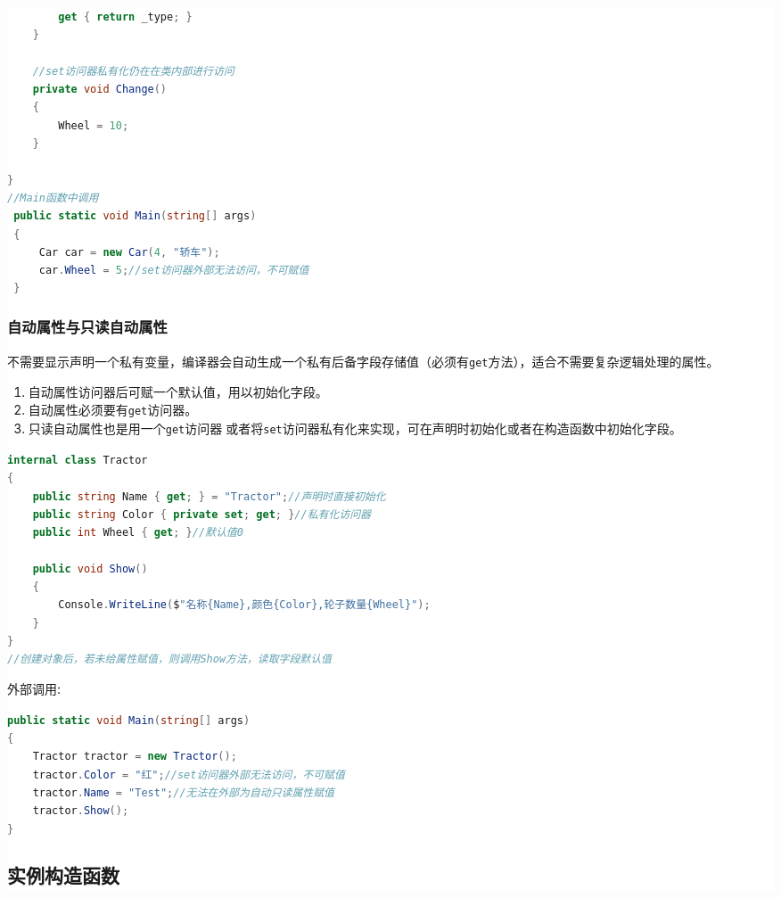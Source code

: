 ```csharp
        get { return _type; }
    }

    //set访问器私有化仍在在类内部进行访问
    private void Change() 
    {
        Wheel = 10;
    }

}
//Main函数中调用
 public static void Main(string[] args)
 {
     Car car = new Car(4, "轿车");
     car.Wheel = 5;//set访问器外部无法访问，不可赋值
 }
```

### 自动属性与只读自动属性

不需要显示声明一个私有变量，编译器会自动生成一个私有后备字段存储值（必须有`get`方法），适合不需要复杂逻辑处理的属性。

1. 自动属性访问器后可赋一个默认值，用以初始化字段。
2. 自动属性必须要有`get`访问器。
3. 只读自动属性也是用一个`get`访问器 或者将`set`访问器私有化来实现，可在声明时初始化或者在构造函数中初始化字段。

```csharp
internal class Tractor
{
    public string Name { get; } = "Tractor";//声明时直接初始化
    public string Color { private set; get; }//私有化访问器
    public int Wheel { get; }//默认值0

    public void Show() 
    {
        Console.WriteLine($"名称{Name},颜色{Color},轮子数量{Wheel}");
    }
}
//创建对象后，若未给属性赋值，则调用Show方法，读取字段默认值
```

外部调用:

```c#
public static void Main(string[] args)
{
    Tractor tractor = new Tractor();
    tractor.Color = "红";//set访问器外部无法访问，不可赋值
    tractor.Name = "Test";//无法在外部为自动只读属性赋值
    tractor.Show();
}
```

## 实例构造函数
